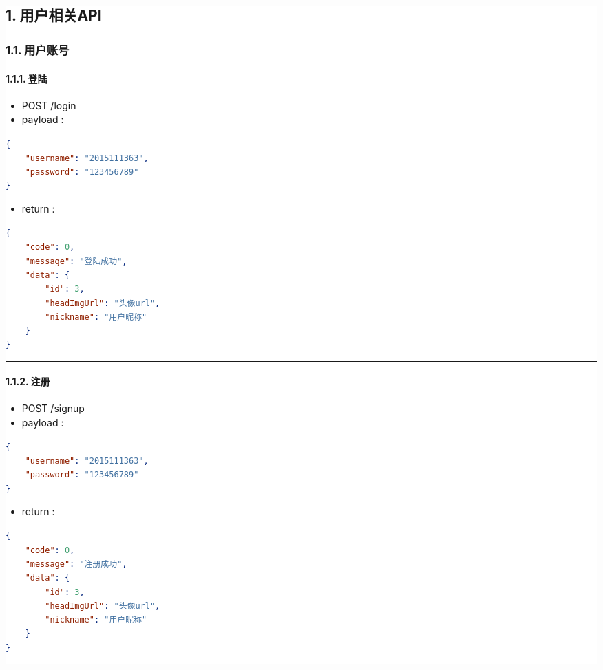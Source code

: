 
## 1. 用户相关API

### 1.1. 用户账号

#### 1.1.1. 登陆

- POST /login
- payload :
```json
{
    "username": "2015111363",
    "password": "123456789"
}
```

- return :
```json
{
    "code": 0,
    "message": "登陆成功",
    "data": {
        "id": 3,
        "headImgUrl": "头像url",
        "nickname": "用户昵称"
    }
}
```

---

#### 1.1.2. 注册

- POST /signup
- payload :
```json
{
    "username": "2015111363",
    "password": "123456789"
}
```

- return :
```json
{
    "code": 0,
    "message": "注册成功",
    "data": {
        "id": 3,
        "headImgUrl": "头像url",
        "nickname": "用户昵称"
    }
}
```

---